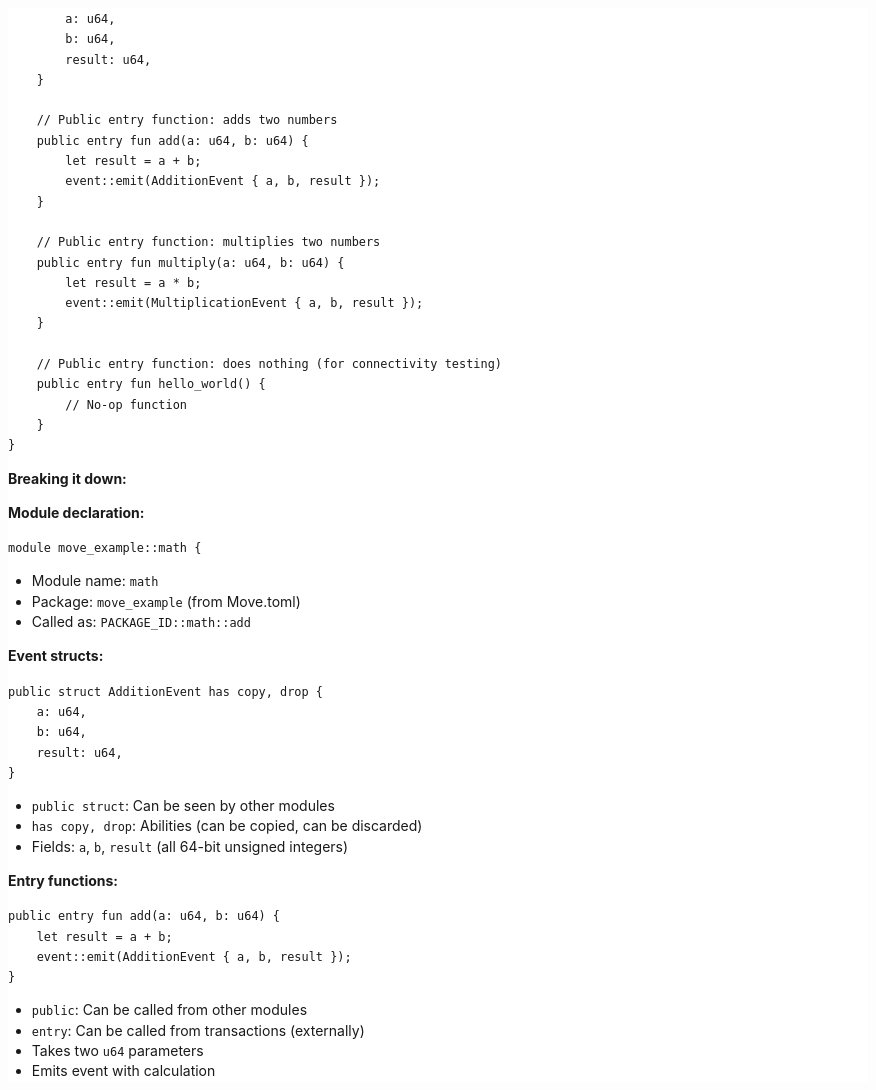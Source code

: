 ```move
        a: u64,
        b: u64,
        result: u64,
    }

    // Public entry function: adds two numbers
    public entry fun add(a: u64, b: u64) {
        let result = a + b;
        event::emit(AdditionEvent { a, b, result });
    }

    // Public entry function: multiplies two numbers
    public entry fun multiply(a: u64, b: u64) {
        let result = a * b;
        event::emit(MultiplicationEvent { a, b, result });
    }

    // Public entry function: does nothing (for connectivity testing)
    public entry fun hello_world() {
        // No-op function
    }
}
```

**Breaking it down:**

**Module declaration:**
```move
module move_example::math {
```
- Module name: `math`
- Package: `move_example` (from Move.toml)
- Called as: `PACKAGE_ID::math::add`

**Event structs:**
```move
public struct AdditionEvent has copy, drop {
    a: u64,
    b: u64,
    result: u64,
}
```
- `public struct`: Can be seen by other modules
- `has copy, drop`: Abilities (can be copied, can be discarded)
- Fields: `a`, `b`, `result` (all 64-bit unsigned integers)

**Entry functions:**
```move
public entry fun add(a: u64, b: u64) {
    let result = a + b;
    event::emit(AdditionEvent { a, b, result });
}
```
- `public`: Can be called from other modules
- `entry`: Can be called from transactions (externally)
- Takes two `u64` parameters
- Emits event with calculation
